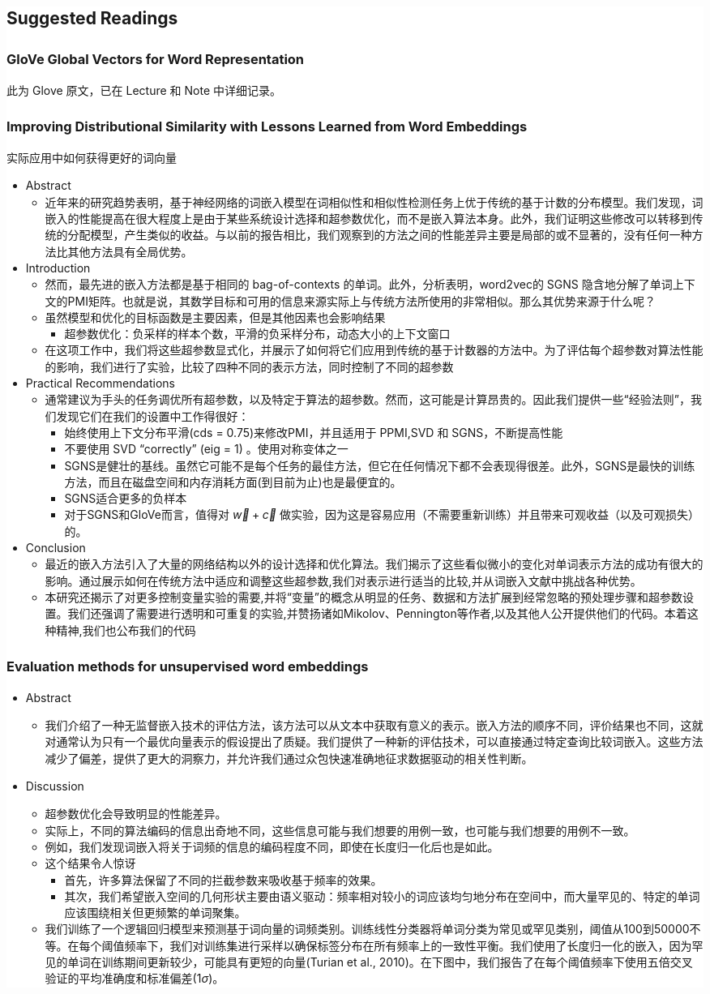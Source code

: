 ## Suggested Readings

### GloVe Global Vectors for Word Representation

此为 Glove 原文，已在 Lecture 和 Note 中详细记录。

### Improving Distributional Similarity with Lessons Learned from Word Embeddings 

实际应用中如何获得更好的词向量

-   Abstract
    -   近年来的研究趋势表明，基于神经网络的词嵌入模型在词相似性和相似性检测任务上优于传统的基于计数的分布模型。我们发现，词嵌入的性能提高在很大程度上是由于某些系统设计选择和超参数优化，而不是嵌入算法本身。此外，我们证明这些修改可以转移到传统的分配模型，产生类似的收益。与以前的报告相比，我们观察到的方法之间的性能差异主要是局部的或不显著的，没有任何一种方法比其他方法具有全局优势。
-   Introduction
    -   然而，最先进的嵌入方法都是基于相同的 bag-of-contexts 的单词。此外，分析表明，word2vec的 SGNS 隐含地分解了单词上下文的PMI矩阵。也就是说，其数学目标和可用的信息来源实际上与传统方法所使用的非常相似。那么其优势来源于什么呢？
    -   虽然模型和优化的目标函数是主要因素，但是其他因素也会影响结果
        -   超参数优化：负采样的样本个数，平滑的负采样分布，动态大小的上下文窗口
    -   在这项工作中，我们将这些超参数显式化，并展示了如何将它们应用到传统的基于计数器的方法中。为了评估每个超参数对算法性能的影响，我们进行了实验，比较了四种不同的表示方法，同时控制了不同的超参数
-   Practical Recommendations
    -   通常建议为手头的任务调优所有超参数，以及特定于算法的超参数。然而，这可能是计算昂贵的。因此我们提供一些“经验法则”，我们发现它们在我们的设置中工作得很好：
        -   始终使用上下文分布平滑(cds = 0.75)来修改PMI，并且适用于 PPMI,SVD 和 SGNS，不断提高性能
        -   不要使用 SVD “correctly” (eig = 1) 。使用对称变体之一
        -   SGNS是健壮的基线。虽然它可能不是每个任务的最佳方法，但它在任何情况下都不会表现得很差。此外，SGNS是最快的训练方法，而且在磁盘空间和内存消耗方面(到目前为止)也是最便宜的。
        -   SGNS适合更多的负样本
        -   对于SGNS和GloVe而言，值得对 $\vec{w}+\vec{c}$ 做实验，因为这是容易应用（不需要重新训练）并且带来可观收益（以及可观损失）的。
-   Conclusion
    -   最近的嵌入方法引入了大量的网络结构以外的设计选择和优化算法。我们揭示了这些看似微小的变化对单词表示方法的成功有很大的影响。通过展示如何在传统方法中适应和调整这些超参数,我们对表示进行适当的比较,并从词嵌入文献中挑战各种优势。
    -   本研究还揭示了对更多控制变量实验的需要,并将“变量”的概念从明显的任务、数据和方法扩展到经常忽略的预处理步骤和超参数设置。我们还强调了需要进行透明和可重复的实验,并赞扬诸如Mikolov、Pennington等作者,以及其他人公开提供他们的代码。本着这种精神,我们也公布我们的代码

### Evaluation methods for unsupervised word embeddings

-   Abstract

    -   我们介绍了一种无监督嵌入技术的评估方法，该方法可以从文本中获取有意义的表示。嵌入方法的顺序不同，评价结果也不同，这就对通常认为只有一个最优向量表示的假设提出了质疑。我们提供了一种新的评估技术，可以直接通过特定查询比较词嵌入。这些方法减少了偏差，提供了更大的洞察力，并允许我们通过众包快速准确地征求数据驱动的相关性判断。

-   Discussion

    -   超参数优化会导致明显的性能差异。
    -   实际上，不同的算法编码的信息出奇地不同，这些信息可能与我们想要的用例一致，也可能与我们想要的用例不一致。
    -   例如，我们发现词嵌入将关于词频的信息的编码程度不同，即使在长度归一化后也是如此。
    -   这个结果令人惊讶
        -   首先，许多算法保留了不同的拦截参数来吸收基于频率的效果。
        -   其次，我们希望嵌入空间的几何形状主要由语义驱动：频率相对较小的词应该均匀地分布在空间中，而大量罕见的、特定的单词应该围绕相关但更频繁的单词聚集。
    -   我们训练了一个逻辑回归模型来预测基于词向量的词频类别。训练线性分类器将单词分类为常见或罕见类别，阈值从100到50000不等。在每个阈值频率下，我们对训练集进行采样以确保标签分布在所有频率上的一致性平衡。我们使用了长度归一化的嵌入，因为罕见的单词在训练期间更新较少，可能具有更短的向量(Turian et al., 2010)。在下图中，我们报告了在每个阈值频率下使用五倍交叉验证的平均准确度和标准偏差(1$\sigma$)。
